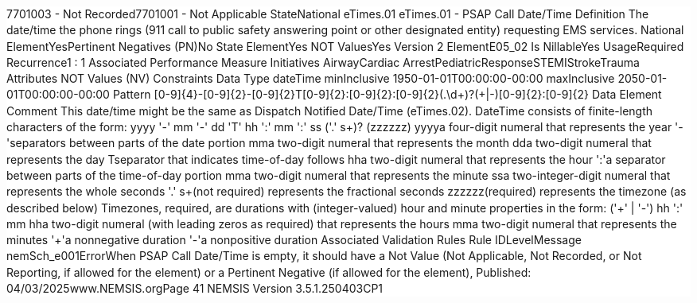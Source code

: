  
7701003 - Not Recorded7701001 - Not Applicable
StateNational
eTimes.01
eTimes.01 - PSAP Call Date/Time
Definition
The date/time the phone rings (911 call to public safety answering point or other designated entity)
requesting EMS services.
National ElementYesPertinent Negatives (PN)No
State ElementYes
NOT ValuesYes
Version 2 ElementE05_02
Is NillableYes
UsageRequired
Recurrence1 : 1
Associated Performance Measure Initiatives
AirwayCardiac ArrestPediatricResponseSTEMIStrokeTrauma
Attributes
NOT Values (NV)
Constraints
Data Type
dateTime
minInclusive
1950-01-01T00:00:00-00:00
maxInclusive
2050-01-01T00:00:00-00:00
Pattern
[0-9]{4}-[0-9]{2}-[0-9]{2}T[0-9]{2}:[0-9]{2}:[0-9]{2}(\.\d+)?(\+|-)[0-9]{2}:[0-9]{2}
Data Element Comment
This date/time might be the same as Dispatch Notified Date/Time (eTimes.02). 
DateTime consists of finite-length characters of the form: yyyy '-' mm '-' dd 'T' hh ':' mm ':' ss ('.' s+)? (zzzzzz)
yyyya four-digit numeral that represents the year
'-'separators between parts of the date portion
mma two-digit numeral that represents the month
dda two-digit numeral that represents the day
Tseparator that indicates time-of-day follows
hha two-digit numeral that represents the hour
':'a separator between parts of the time-of-day portion
mma two-digit numeral that represents the minute
ssa two-integer-digit numeral that represents the whole seconds
'.' s+(not required) represents the fractional seconds
zzzzzz(required) represents the timezone (as described below)
Timezones, required, are durations with (integer-valued) hour and minute properties in the form: ('+' | '-') hh ':' mm
hha two-digit numeral (with leading zeros as required) that represents the hours
mma two-digit numeral that represents the minutes
'+'a nonnegative duration
'-'a nonpositive duration
Associated Validation Rules
Rule IDLevelMessage
nemSch_e001ErrorWhen PSAP Call Date/Time is empty, it should have a Not Value (Not Applicable, Not Recorded,
or Not Reporting, if allowed for the element) or a Pertinent Negative (if allowed for the element),
Published: 04/03/2025www.NEMSIS.orgPage 41
NEMSIS Version 3.5.1.250403CP1

